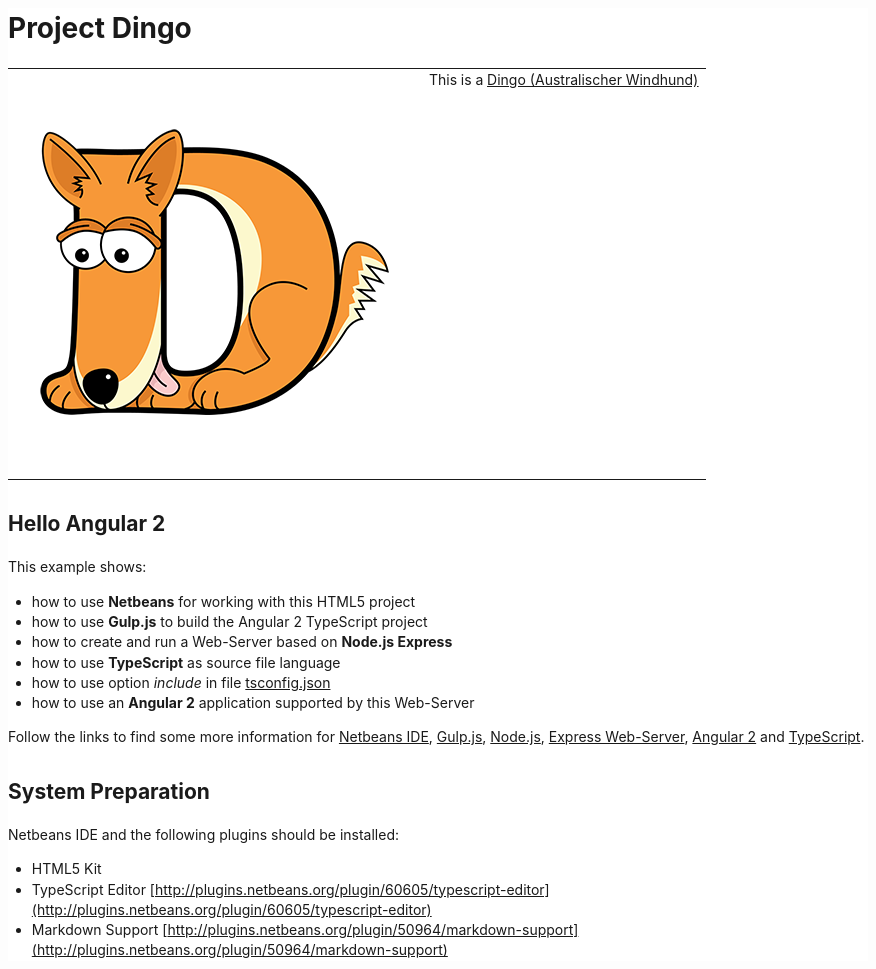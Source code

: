 # Project Dingo  

|  |  |
| --- | ---------- |
| ![Project Logo](images/dingo.png) | This is a [Dingo (Australischer Windhund)](https://a-z-animals.com/animals/dingo/) |
 
## Hello Angular 2 

This example shows:

* how to use **Netbeans** for working with this HTML5 project
* how to use **Gulp.js** to build the Angular 2 TypeScript project
* how to create and run a Web-Server based on **Node.js Express**
* how to use **TypeScript** as source file language 
* how to use option *include* in file [tsconfig.json](src/tsconfig.json)
* how to use an **Angular 2** application supported by this Web-Server

Follow the links to find some more information for
[Netbeans IDE](http://netbeans.org/), 
[Gulp.js](https://www.npmjs.com/package/gulp),
[Node.js](https://nodejs.org/en/), 
[Express Web-Server](https://www.npmjs.com/package/express), 
[Angular 2](https://angular.io/docs/) and 
[TypeScript](https://www.typescriptlang.org/).


## System Preparation

Netbeans IDE and the following plugins should be installed:

* HTML5 Kit
* TypeScript Editor [http://plugins.netbeans.org/plugin/60605/typescript-editor](http://plugins.netbeans.org/plugin/60605/typescript-editor)
* Markdown Support [http://plugins.netbeans.org/plugin/50964/markdown-support](http://plugins.netbeans.org/plugin/50964/markdown-support)
